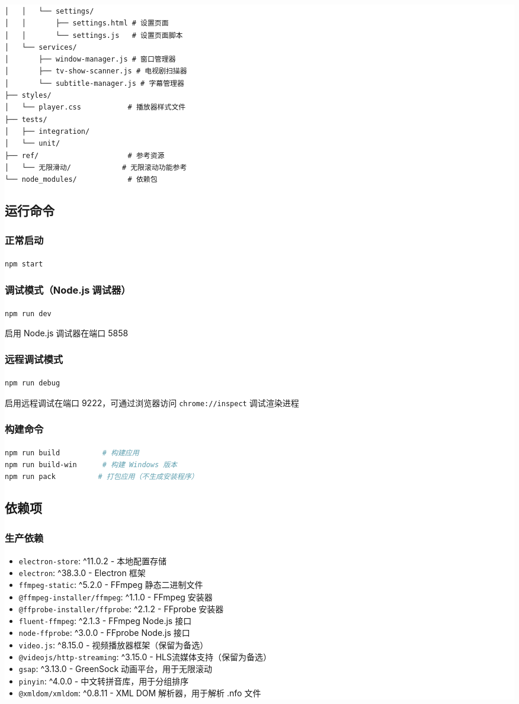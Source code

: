```
│   │   └── settings/
│   │       ├── settings.html # 设置页面
│   │       └── settings.js   # 设置页面脚本
│   └── services/
│       ├── window-manager.js # 窗口管理器
│       ├── tv-show-scanner.js # 电视剧扫描器
│       └── subtitle-manager.js # 字幕管理器
├── styles/
│   └── player.css           # 播放器样式文件
├── tests/
│   ├── integration/
│   └── unit/
├── ref/                     # 参考资源
│   └── 无限滑动/            # 无限滚动功能参考
└── node_modules/            # 依赖包
```

## 运行命令

### 正常启动
```bash
npm start
```

### 调试模式（Node.js 调试器）
```bash
npm run dev
```
启用 Node.js 调试器在端口 5858

### 远程调试模式
```bash
npm run debug
```
启用远程调试在端口 9222，可通过浏览器访问 `chrome://inspect` 调试渲染进程

### 构建命令
```bash
npm run build          # 构建应用
npm run build-win      # 构建 Windows 版本
npm run pack          # 打包应用（不生成安装程序）
```

## 依赖项

### 生产依赖
- `electron-store`: ^11.0.2 - 本地配置存储
- `electron`: ^38.3.0 - Electron 框架
- `ffmpeg-static`: ^5.2.0 - FFmpeg 静态二进制文件
- `@ffmpeg-installer/ffmpeg`: ^1.1.0 - FFmpeg 安装器
- `@ffprobe-installer/ffprobe`: ^2.1.2 - FFprobe 安装器
- `fluent-ffmpeg`: ^2.1.3 - FFmpeg Node.js 接口
- `node-ffprobe`: ^3.0.0 - FFprobe Node.js 接口
- `video.js`: ^8.15.0 - 视频播放器框架（保留为备选）
- `@videojs/http-streaming`: ^3.15.0 - HLS流媒体支持（保留为备选）
- `gsap`: ^3.13.0 - GreenSock 动画平台，用于无限滚动
- `pinyin`: ^4.0.0 - 中文转拼音库，用于分组排序
- `@xmldom/xmldom`: ^0.8.11 - XML DOM 解析器，用于解析 .nfo 文件
